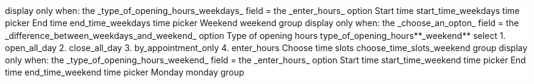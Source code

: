 <td>display only when: the _type_of_opening_hours_weekdays_ field = the _enter_hours_ option</td>
</tr>
<tr>
<td>Start time</td>
<td>start_time_weekdays</td>
<td>time picker</td>

</tr>
<tr>
<td>End time</td>
<td>end_time_weekdays</td>
<td>time picker</td>

</tr>
<tr>
<td>Weekend</td>
<td>weekend</td>
<td>group</td>

<td>display only when: the _choose_an_opton_ field = the _difference_between_weekdays_and_weekend_ option</td>
</tr>
<tr>
<td> Type of opening hours</td>
<td>type_of_opening_hours**_weekend**</td>
<td>select</td>
<td>1. open_all_day
2. close_all_day
3. by_appointment_only
4. enter_hours</td>

</tr>
<tr>
<td> Choose time slots</td>
<td>choose_time_slots_weekend</td>
<td>group</td>

<td>display only when: the _type_of_opening_hours_weekend_ field = the _enter_hours_ option</td>
</tr>
<tr>
<td>Start time</td>
<td>start_time_weekend</td>
<td>time picker</td>

</tr>
<tr>
<td>End time</td>
<td>end_time_weekend</td>
<td>time picker</td>

</tr>
<tr>
<td>Monday</td>
<td>monday</td>
<td>group</td>
